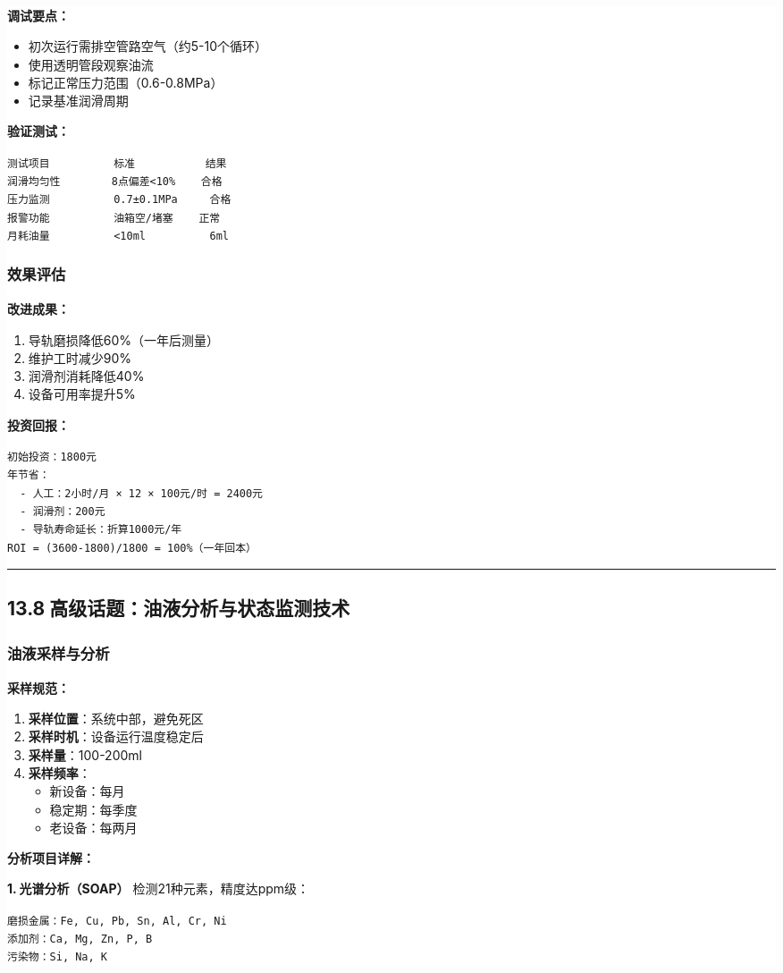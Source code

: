 **调试要点：**
- 初次运行需排空管路空气（约5-10个循环）
- 使用透明管段观察油流
- 标记正常压力范围（0.6-0.8MPa）
- 记录基准润滑周期

**验证测试：**
```
测试项目          标准           结果
润滑均匀性        8点偏差<10%    合格
压力监测          0.7±0.1MPa     合格
报警功能          油箱空/堵塞    正常
月耗油量          <10ml          6ml
```

### 效果评估

**改进成果：**
1. 导轨磨损降低60%（一年后测量）
2. 维护工时减少90%
3. 润滑剂消耗降低40%
4. 设备可用率提升5%

**投资回报：**
```
初始投资：1800元
年节省：
  - 人工：2小时/月 × 12 × 100元/时 = 2400元
  - 润滑剂：200元
  - 导轨寿命延长：折算1000元/年
ROI = (3600-1800)/1800 = 100%（一年回本）
```

---

## 13.8 高级话题：油液分析与状态监测技术

### 油液采样与分析

**采样规范：**
1. **采样位置**：系统中部，避免死区
2. **采样时机**：设备运行温度稳定后
3. **采样量**：100-200ml
4. **采样频率**：
   - 新设备：每月
   - 稳定期：每季度
   - 老设备：每两月

**分析项目详解：**

**1. 光谱分析（SOAP）**
检测21种元素，精度达ppm级：
```
磨损金属：Fe, Cu, Pb, Sn, Al, Cr, Ni
添加剂：Ca, Mg, Zn, P, B
污染物：Si, Na, K
```
